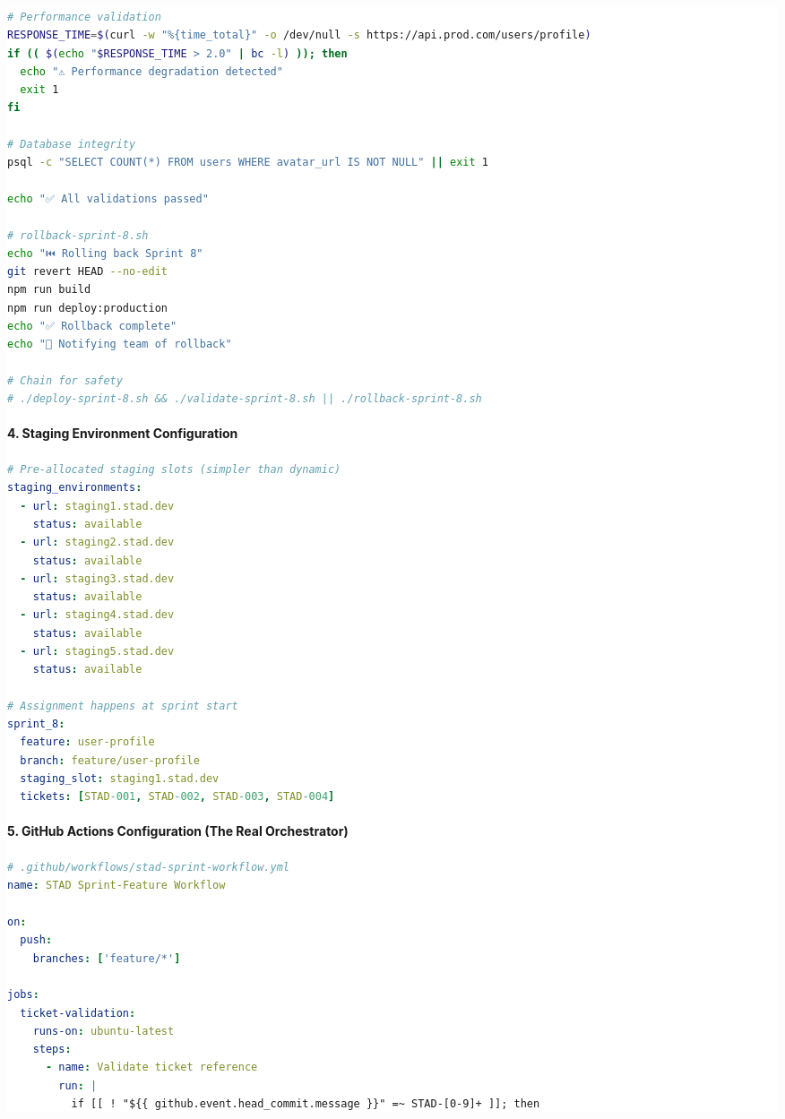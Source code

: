 ```bash
# Performance validation
RESPONSE_TIME=$(curl -w "%{time_total}" -o /dev/null -s https://api.prod.com/users/profile)
if (( $(echo "$RESPONSE_TIME > 2.0" | bc -l) )); then
  echo "⚠️ Performance degradation detected"
  exit 1
fi

# Database integrity
psql -c "SELECT COUNT(*) FROM users WHERE avatar_url IS NOT NULL" || exit 1

echo "✅ All validations passed"

# rollback-sprint-8.sh
echo "⏮️ Rolling back Sprint 8"
git revert HEAD --no-edit
npm run build
npm run deploy:production
echo "✅ Rollback complete"
echo "📧 Notifying team of rollback"

# Chain for safety
# ./deploy-sprint-8.sh && ./validate-sprint-8.sh || ./rollback-sprint-8.sh
```

#### 4. Staging Environment Configuration
```yaml
# Pre-allocated staging slots (simpler than dynamic)
staging_environments:
  - url: staging1.stad.dev
    status: available
  - url: staging2.stad.dev
    status: available
  - url: staging3.stad.dev
    status: available
  - url: staging4.stad.dev
    status: available
  - url: staging5.stad.dev  
    status: available

# Assignment happens at sprint start
sprint_8:
  feature: user-profile
  branch: feature/user-profile
  staging_slot: staging1.stad.dev
  tickets: [STAD-001, STAD-002, STAD-003, STAD-004]
```

#### 5. GitHub Actions Configuration (The Real Orchestrator)
```yaml
# .github/workflows/stad-sprint-workflow.yml
name: STAD Sprint-Feature Workflow

on:
  push:
    branches: ['feature/*']

jobs:
  ticket-validation:
    runs-on: ubuntu-latest
    steps:
      - name: Validate ticket reference
        run: |
          if [[ ! "${{ github.event.head_commit.message }}" =~ STAD-[0-9]+ ]]; then
```